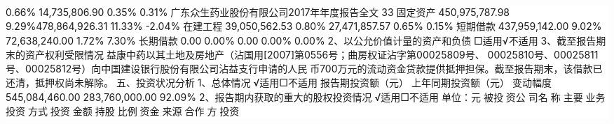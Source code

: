 0.66%
14,735,806.90
0.35%
0.31%
广东众生药业股份有限公司2017年年度报告全文
33
固定资产
450,975,787.98
9.29%478,864,926.31
11.33%
-2.04%
在建工程
39,050,562.53
0.80%
27,471,857.57
0.65%
0.15%
短期借款
437,959,142.00
9.02%
72,638,240.00
1.72%
7.30%
长期借款
0.00
0.00%
0.00
0.00%
0.00%
2、以公允价值计量的资产和负债
□适用√不适用
3、截至报告期末的资产权利受限情况
益康中药以其土地及房地产（沾国用[2007]第0556号；曲房权证沾字第00025809号、
00025810号、00025811号、00025812号）向中国建设银行股份有限公司沾益支行申请的人民
币700万元的流动资金贷款提供抵押担保。截至报告期末，该借款已还清，抵押权尚未解除。
五、投资状况分析
1、总体情况
√适用□不适用
报告期投资额（元）
上年同期投资额（元）
变动幅度
545,084,460.00
283,760,000.00
92.09%
2、报告期内获取的重大的股权投资情况
√适用□不适用
单位：元
被投
资公
司名
称
主要
业务
投资
方式
投资
金额
持股
比例
资金
来源
合作
方
投资
